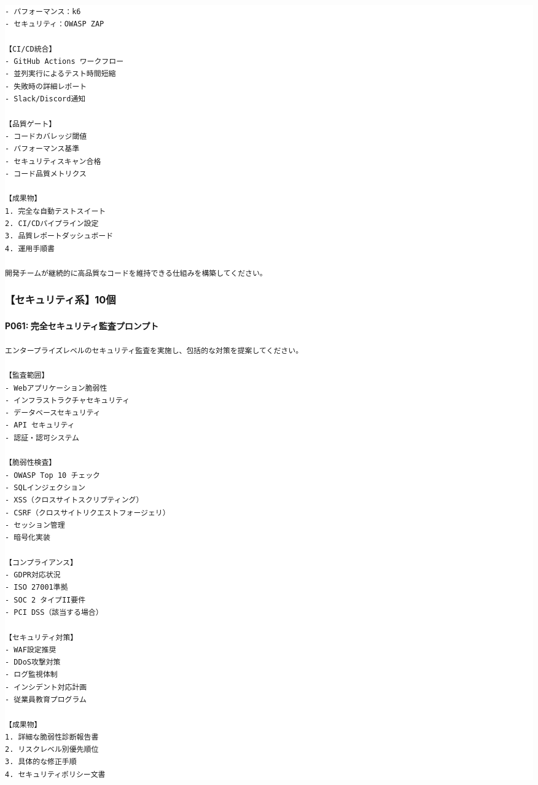 ```
- パフォーマンス：k6
- セキュリティ：OWASP ZAP

【CI/CD統合】
- GitHub Actions ワークフロー
- 並列実行によるテスト時間短縮
- 失敗時の詳細レポート
- Slack/Discord通知

【品質ゲート】
- コードカバレッジ閾値
- パフォーマンス基準
- セキュリティスキャン合格
- コード品質メトリクス

【成果物】
1. 完全な自動テストスイート
2. CI/CDパイプライン設定
3. 品質レポートダッシュボード
4. 運用手順書

開発チームが継続的に高品質なコードを維持できる仕組みを構築してください。
```

### 【セキュリティ系】10個
#### P061: 完全セキュリティ監査プロンプト
```
エンタープライズレベルのセキュリティ監査を実施し、包括的な対策を提案してください。

【監査範囲】
- Webアプリケーション脆弱性
- インフラストラクチャセキュリティ
- データベースセキュリティ
- API セキュリティ
- 認証・認可システム

【脆弱性検査】
- OWASP Top 10 チェック
- SQLインジェクション
- XSS（クロスサイトスクリプティング）
- CSRF（クロスサイトリクエストフォージェリ）
- セッション管理
- 暗号化実装

【コンプライアンス】
- GDPR対応状況
- ISO 27001準拠
- SOC 2 タイプII要件
- PCI DSS（該当する場合）

【セキュリティ対策】
- WAF設定推奨
- DDoS攻撃対策
- ログ監視体制
- インシデント対応計画
- 従業員教育プログラム

【成果物】
1. 詳細な脆弱性診断報告書
2. リスクレベル別優先順位
3. 具体的な修正手順
4. セキュリティポリシー文書
```